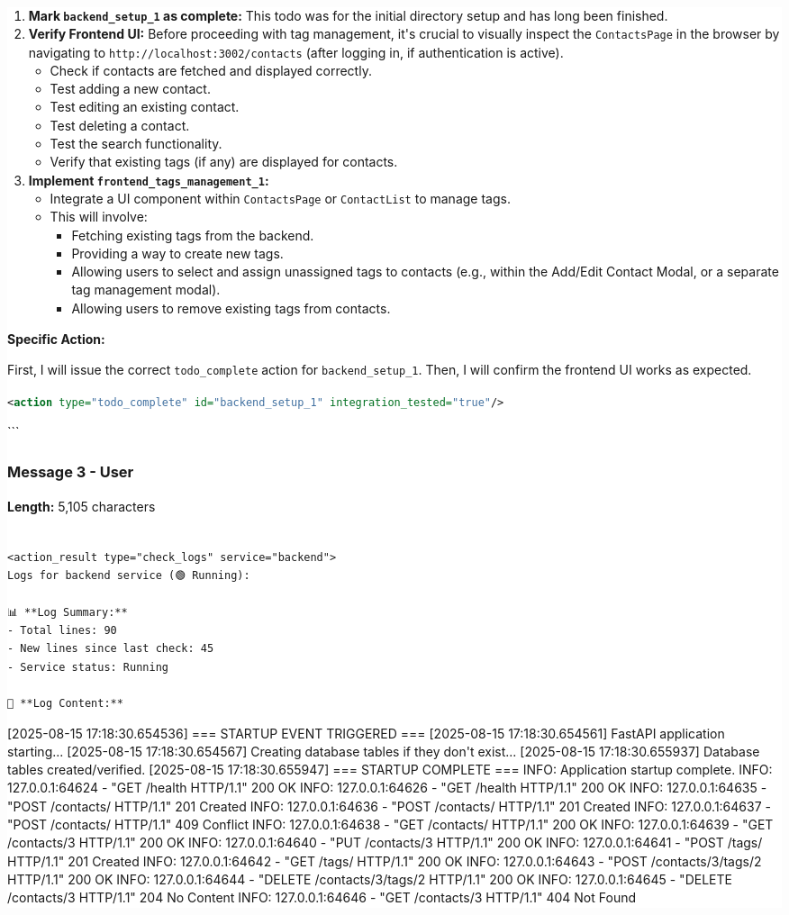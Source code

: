 1.  **Mark `backend_setup_1` as complete:** This todo was for the initial directory setup and has long been finished.
2.  **Verify Frontend UI:** Before proceeding with tag management, it's crucial to visually inspect the `ContactsPage` in the browser by navigating to `http://localhost:3002/contacts` (after logging in, if authentication is active).
    *   Check if contacts are fetched and displayed correctly.
    *   Test adding a new contact.
    *   Test editing an existing contact.
    *   Test deleting a contact.
    *   Test the search functionality.
    *   Verify that existing tags (if any) are displayed for contacts.
3.  **Implement `frontend_tags_management_1`:**
    *   Integrate a UI component within `ContactsPage` or `ContactList` to manage tags.
    *   This will involve:
        *   Fetching existing tags from the backend.
        *   Providing a way to create new tags.
        *   Allowing users to select and assign unassigned tags to contacts (e.g., within the Add/Edit Contact Modal, or a separate tag management modal).
        *   Allowing users to remove existing tags from contacts.

**Specific Action:**

First, I will issue the correct `todo_complete` action for `backend_setup_1`. Then, I will confirm the frontend UI works as expected.

```xml
<action type="todo_complete" id="backend_setup_1" integration_tested="true"/>
```
</summary>
```

### Message 3 - User

**Length:** 5,105 characters

```

<action_result type="check_logs" service="backend">
Logs for backend service (🟢 Running):

📊 **Log Summary:**
- Total lines: 90
- New lines since last check: 45
- Service status: Running

📝 **Log Content:**
```
[2025-08-15 17:18:30.654536] === STARTUP EVENT TRIGGERED ===
[2025-08-15 17:18:30.654561] FastAPI application starting...
[2025-08-15 17:18:30.654567] Creating database tables if they don't exist...
[2025-08-15 17:18:30.655937] Database tables created/verified.
[2025-08-15 17:18:30.655947] === STARTUP COMPLETE ===
INFO:     Application startup complete.
INFO:     127.0.0.1:64624 - "GET /health HTTP/1.1" 200 OK
INFO:     127.0.0.1:64626 - "GET /health HTTP/1.1" 200 OK
INFO:     127.0.0.1:64635 - "POST /contacts/ HTTP/1.1" 201 Created
INFO:     127.0.0.1:64636 - "POST /contacts/ HTTP/1.1" 201 Created
INFO:     127.0.0.1:64637 - "POST /contacts/ HTTP/1.1" 409 Conflict
INFO:     127.0.0.1:64638 - "GET /contacts/ HTTP/1.1" 200 OK
INFO:     127.0.0.1:64639 - "GET /contacts/3 HTTP/1.1" 200 OK
INFO:     127.0.0.1:64640 - "PUT /contacts/3 HTTP/1.1" 200 OK
INFO:     127.0.0.1:64641 - "POST /tags/ HTTP/1.1" 201 Created
INFO:     127.0.0.1:64642 - "GET /tags/ HTTP/1.1" 200 OK
INFO:     127.0.0.1:64643 - "POST /contacts/3/tags/2 HTTP/1.1" 200 OK
INFO:     127.0.0.1:64644 - "DELETE /contacts/3/tags/2 HTTP/1.1" 200 OK
INFO:     127.0.0.1:64645 - "DELETE /contacts/3 HTTP/1.1" 204 No Content
INFO:     127.0.0.1:64646 - "GET /contacts/3 HTTP/1.1" 404 Not Found
```